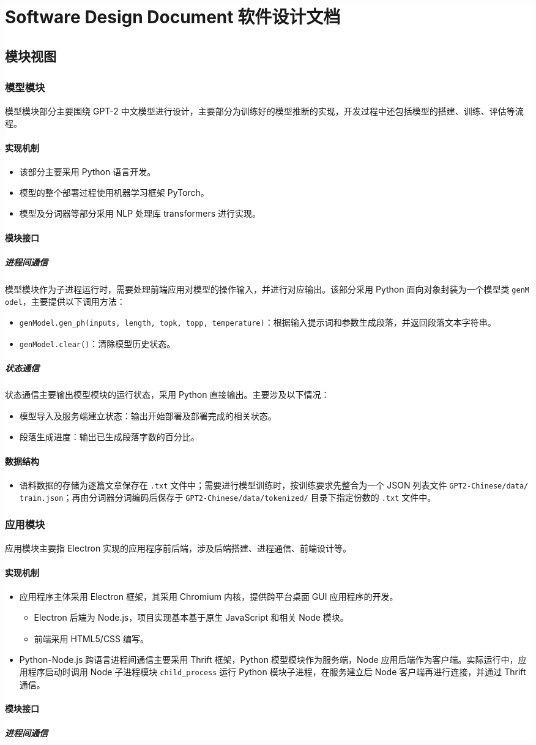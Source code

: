 # Software Design Document 软件设计文档

## 模块视图

### 模型模块

模型模块部分主要围绕 GPT-2 中文模型进行设计，主要部分为训练好的模型推断的实现，开发过程中还包括模型的搭建、训练、评估等流程。

#### 实现机制

* 该部分主要采用 Python 语言开发。

* 模型的整个部署过程使用机器学习框架 PyTorch。

* 模型及分词器等部分采用 NLP 处理库 transformers 进行实现。

#### 模块接口

##### 进程间通信

模型模块作为子进程运行时，需要处理前端应用对模型的操作输入，并进行对应输出。该部分采用 Python 面向对象封装为一个模型类 `genModel`，主要提供以下调用方法：

* `genModel.gen_ph(inputs, length, topk, topp, temperature)`：根据输入提示词和参数生成段落，并返回段落文本字符串。

* `genModel.clear()`：清除模型历史状态。

##### 状态通信

状态通信主要输出模型模块的运行状态，采用 Python 直接输出。主要涉及以下情况：

* 模型导入及服务端建立状态：输出开始部署及部署完成的相关状态。

* 段落生成进度：输出已生成段落字数的百分比。

#### 数据结构

* 语料数据的存储为逐篇文章保存在 `.txt` 文件中；需要进行模型训练时，按训练要求先整合为一个 JSON 列表文件 `GPT2-Chinese/data/train.json`；再由分词器分词编码后保存于 `GPT2-Chinese/data/tokenized/` 目录下指定份数的 `.txt` 文件中。

### 应用模块

应用模块主要指 Electron 实现的应用程序前后端，涉及后端搭建、进程通信、前端设计等。

#### 实现机制

* 应用程序主体采用 Electron 框架，其采用 Chromium 内核，提供跨平台桌面 GUI 应用程序的开发。

    * Electron 后端为 Node.js，项目实现基本基于原生 JavaScript 和相关 Node 模块。

    * 前端采用 HTML5/CSS 编写。

* Python-Node.js 跨语言进程间通信主要采用 Thrift 框架，Python 模型模块作为服务端，Node 应用后端作为客户端。实际运行中，应用程序启动时调用 Node 子进程模块 `child_process` 运行 Python 模块子进程，在服务建立后 Node 客户端再进行连接，并通过 Thrift 通信。

#### 模块接口

##### 进程间通信
